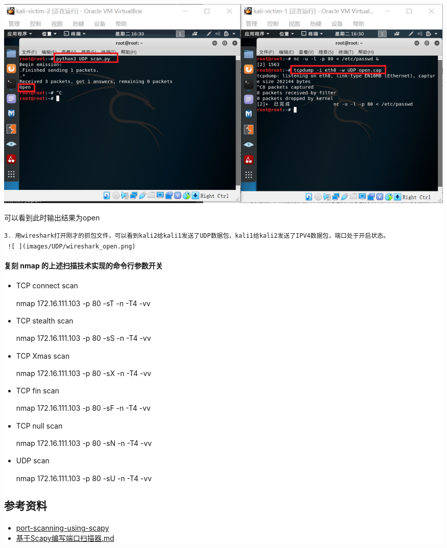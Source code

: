    ![ ](images/UDP/监听和抓包_open.png)

   可以看到此时输出结果为open

    3. 用wireshark打开刚才的抓包文件，可以看到kali2给kali1发送了UDP数据包，kali1给kali2发送了IPV4数据包，端口处于开启状态。
     ![ ](images/UDP/wireshark_open.png)

#### 复刻 nmap 的上述扫描技术实现的命令行参数开关
* TCP connect scan

    nmap 172.16.111.103 -p 80 -sT -n -T4 -vv 


* TCP stealth scan

    nmap 172.16.111.103 -p 80 -sS -n -T4 -vv 


* TCP Xmas scan

    nmap 172.16.111.103 -p 80 -sX -n -T4 -vv 

* TCP fin scan

    nmap 172.16.111.103 -p 80 -sF -n -T4 -vv 

* TCP null scan

    nmap 172.16.111.103 -p 80 -sN -n -T4 -vv 

* UDP scan

    nmap 172.16.111.103 -p 80 -sU -n -T4 -vv 


## 参考资料
* [port-scanning-using-scapy](https://resources.infosecinstitute.com/port-scanning-using-scapy/)
* [基于Scapy编写端口扫描器.md
](https://github.com/CUCCS/2019-NS-Public-DXY0411/blob/ns_chap0x05/ns_chap0x05/基于%20Scapy%20编写端口扫描器.md)
